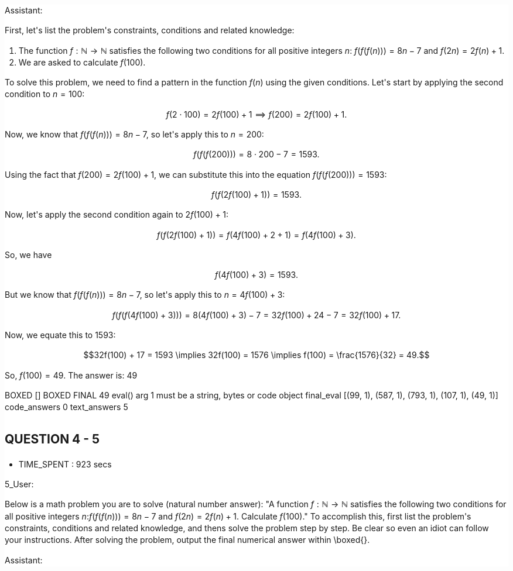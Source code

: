 Assistant:

 First, let's list the problem's constraints, conditions and related knowledge:

1. The function $f: \mathbb N \to \mathbb N$ satisfies the following two conditions for all positive integers $n$: $f(f(f(n)))=8n-7$ and $f(2n)=2f(n)+1$.
2. We are asked to calculate $f(100)$.

To solve this problem, we need to find a pattern in the function $f(n)$ using the given conditions. Let's start by applying the second condition to $n=100$:

$$f(2 \cdot 100) = 2f(100) + 1 \implies f(200) = 2f(100) + 1.$$

Now, we know that $f(f(f(n)))=8n-7$, so let's apply this to $n=200$:

$$f(f(f(200))) = 8 \cdot 200 - 7 = 1593.$$

Using the fact that $f(200) = 2f(100) + 1$, we can substitute this into the equation $f(f(f(200))) = 1593$:

$$f(f(2f(100) + 1)) = 1593.$$

Now, let's apply the second condition again to $2f(100) + 1$:

$$f(f(2f(100) + 1)) = f(4f(100) + 2 + 1) = f(4f(100) + 3).$$

So, we have

$$f(4f(100) + 3) = 1593.$$

But we know that $f(f(f(n)))=8n-7$, so let's apply this to $n=4f(100) + 3$:

$$f(f(f(4f(100) + 3))) = 8(4f(100) + 3) - 7 = 32f(100) + 24 - 7 = 32f(100) + 17.$$

Now, we equate this to $1593$:

$$32f(100) + 17 = 1593 \implies 32f(100) = 1576 \implies f(100) = \frac{1576}{32} = 49.$$

So, $f(100) = 49$. The answer is: $49$

BOXED []
BOXED FINAL 49
eval() arg 1 must be a string, bytes or code object final_eval
[(99, 1), (587, 1), (793, 1), (107, 1), (49, 1)]
code_answers 0 text_answers 5



## QUESTION 4 - 5 
- TIME_SPENT : 923 secs

5_User:

Below is a math problem you are to solve (natural number answer):
"A function $f: \mathbb N \to \mathbb N$ satisfies the following two conditions for all positive integers $n$:$f(f(f(n)))=8n-7$ and $f(2n)=2f(n)+1$. Calculate $f(100)$."
To accomplish this, first list the problem's constraints, conditions and related knowledge, and thens solve the problem step by step. Be clear so even an idiot can follow your instructions. After solving the problem, output the final numerical answer within \boxed{}.

Assistant:
